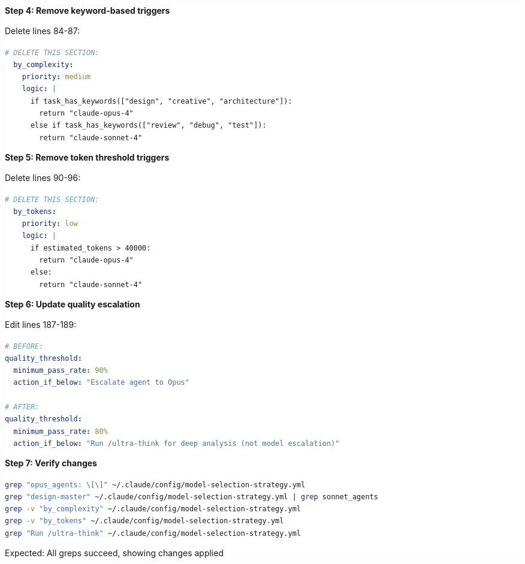 **Step 4: Remove keyword-based triggers**

Delete lines 84-87:

```yaml
# DELETE THIS SECTION:
  by_complexity:
    priority: medium
    logic: |
      if task_has_keywords(["design", "creative", "architecture"]):
        return "claude-opus-4"
      else if task_has_keywords(["review", "debug", "test"]):
        return "claude-sonnet-4"
```

**Step 5: Remove token threshold triggers**

Delete lines 90-96:

```yaml
# DELETE THIS SECTION:
  by_tokens:
    priority: low
    logic: |
      if estimated_tokens > 40000:
        return "claude-opus-4"
      else:
        return "claude-sonnet-4"
```

**Step 6: Update quality escalation**

Edit lines 187-189:

```yaml
# BEFORE:
quality_threshold:
  minimum_pass_rate: 90%
  action_if_below: "Escalate agent to Opus"

# AFTER:
quality_threshold:
  minimum_pass_rate: 80%
  action_if_below: "Run /ultra-think for deep analysis (not model escalation)"
```

**Step 7: Verify changes**

```bash
grep "opus_agents: \[\]" ~/.claude/config/model-selection-strategy.yml
grep "design-master" ~/.claude/config/model-selection-strategy.yml | grep sonnet_agents
grep -v "by_complexity" ~/.claude/config/model-selection-strategy.yml
grep -v "by_tokens" ~/.claude/config/model-selection-strategy.yml
grep "Run /ultra-think" ~/.claude/config/model-selection-strategy.yml
```

Expected: All greps succeed, showing changes applied
